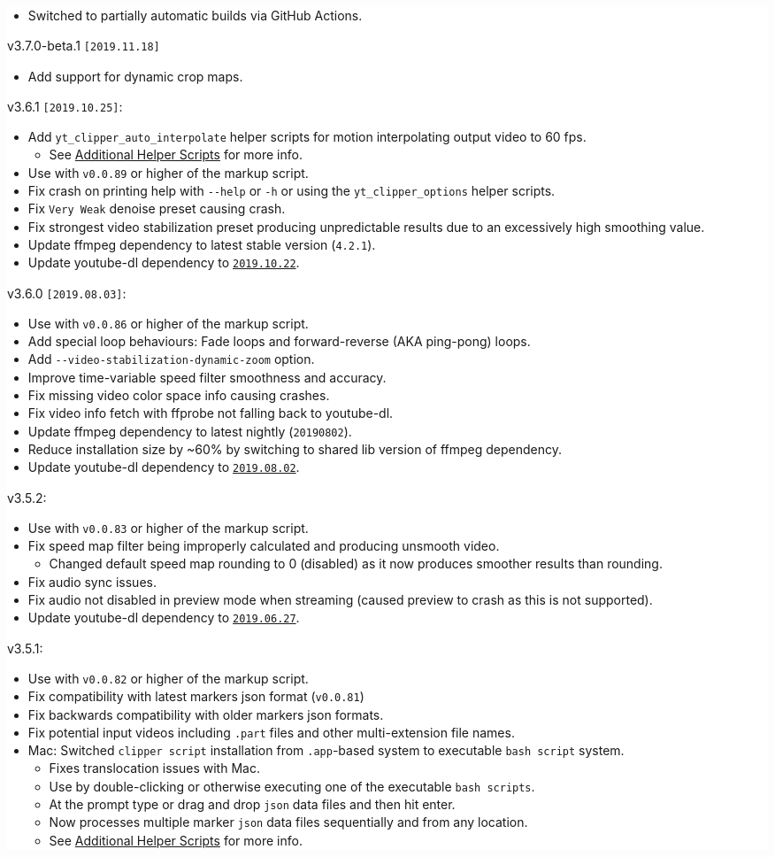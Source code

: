 - Switched to partially automatic builds via GitHub Actions.

v3.7.0-beta.1 `[2019.11.18]`

- Add support for dynamic crop maps.

v3.6.1 `[2019.10.25]`:

- Add `yt_clipper_auto_interpolate` helper scripts for motion interpolating output video to 60 fps.
  - See [Additional Helper Scripts](#additional-helper-scripts) for more info.
- Use with `v0.0.89` or higher of the markup script.
- Fix crash on printing help with `--help` or `-h` or using the `yt_clipper_options` helper scripts.
- Fix `Very Weak` denoise preset causing crash.
- Fix strongest video stabilization preset producing unpredictable results due to an excessively high smoothing value.
- Update ffmpeg dependency to latest stable version (`4.2.1`).
- Update youtube-dl dependency to [`2019.10.22`](https://github.com/ytdl-org/youtube-dl/releases/tag/2019.10.22).

v3.6.0 `[2019.08.03]`:

- Use with `v0.0.86` or higher of the markup script.
- Add special loop behaviours: Fade loops and forward-reverse (AKA ping-pong) loops.
- Add `--video-stabilization-dynamic-zoom` option.
- Improve time-variable speed filter smoothness and accuracy.
- Fix missing video color space info causing crashes.
- Fix video info fetch with ffprobe not falling back to youtube-dl.
- Update ffmpeg dependency to latest nightly (`20190802`).
- Reduce installation size by ~60% by switching to shared lib version of ffmpeg dependency.
- Update youtube-dl dependency to [`2019.08.02`](https://github.com/ytdl-org/youtube-dl/tree/2019.08.02).

v3.5.2:

- Use with `v0.0.83` or higher of the markup script.
- Fix speed map filter being improperly calculated and producing unsmooth video.
  - Changed default speed map rounding to 0 (disabled) as it now produces smoother results than rounding.
- Fix audio sync issues.
- Fix audio not disabled in preview mode when streaming (caused preview to crash as this is not supported).
- Update youtube-dl dependency to [`2019.06.27`](https://github.com/ytdl-org/youtube-dl/releases/tag/2019.06.27).

v3.5.1:

- Use with `v0.0.82` or higher of the markup script.
- Fix compatibility with latest markers json format (`v0.0.81`)
- Fix backwards compatibility with older markers json formats.
- Fix potential input videos including `.part` files and other multi-extension file names.
- Mac: Switched `clipper script` installation from `.app`-based system to executable `bash script` system.
  - Fixes translocation issues with Mac.
  - Use by double-clicking or otherwise executing one of the executable `bash scripts`.
  - At the prompt type or drag and drop `json` data files and then hit enter.
  - Now processes multiple marker `json` data files sequentially and from any location.
  - See [Additional Helper Scripts](#additional-helper-scripts) for more info.
